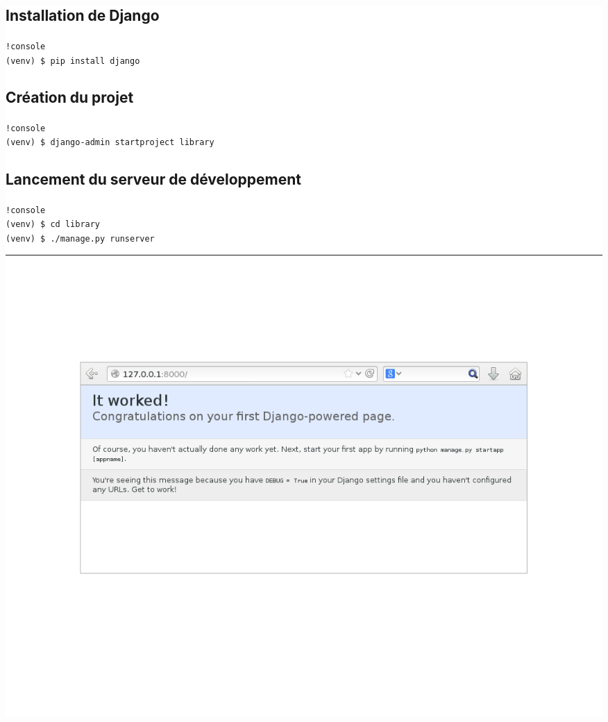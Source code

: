## Installation de Django

    !console
    (venv) $ pip install django

## Création du projet

    !console
    (venv) $ django-admin startproject library

## Lancement du serveur de développement

    !console
    (venv) $ cd library
    (venv) $ ./manage.py runserver


--------------------------------------------------------------------------------

![Page d'accueil par défaut Django](./it-worked.png)

